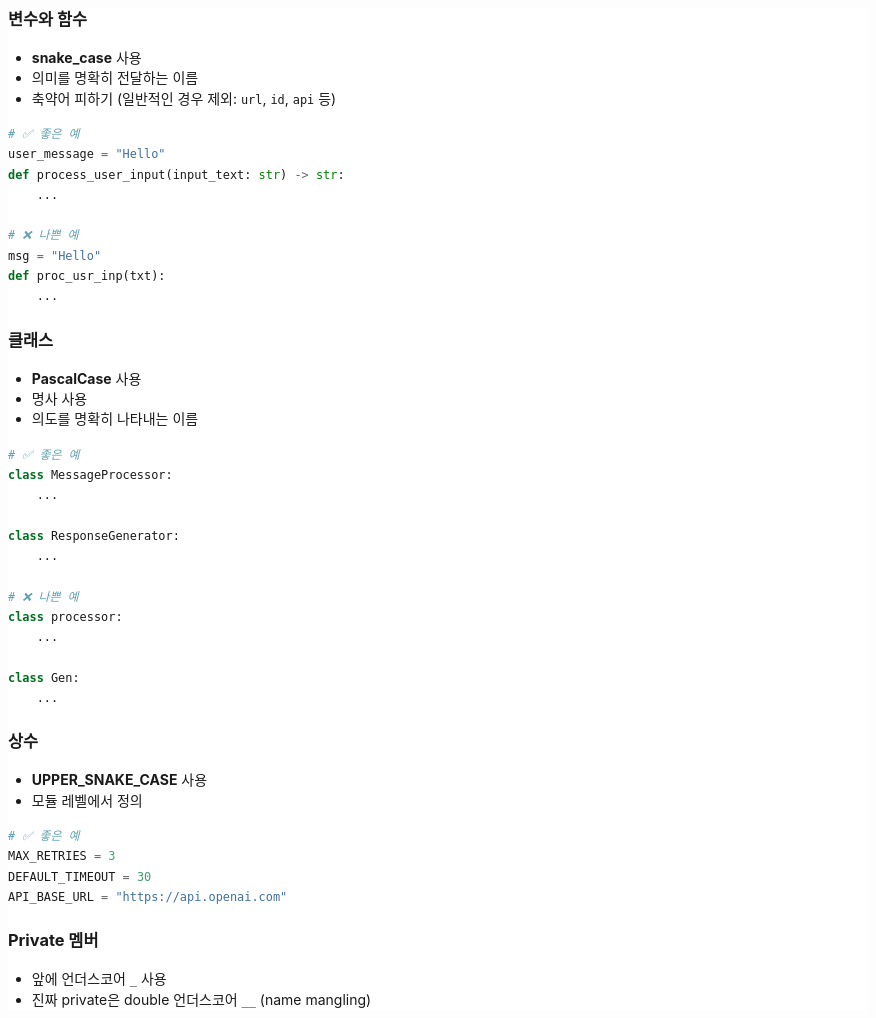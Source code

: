 ### 변수와 함수
- **snake_case** 사용
- 의미를 명확히 전달하는 이름
- 축약어 피하기 (일반적인 경우 제외: `url`, `id`, `api` 등)

```python
# ✅ 좋은 예
user_message = "Hello"
def process_user_input(input_text: str) -> str:
    ...

# ❌ 나쁜 예
msg = "Hello"
def proc_usr_inp(txt):
    ...
```

### 클래스
- **PascalCase** 사용
- 명사 사용
- 의도를 명확히 나타내는 이름

```python
# ✅ 좋은 예
class MessageProcessor:
    ...

class ResponseGenerator:
    ...

# ❌ 나쁜 예
class processor:
    ...

class Gen:
    ...
```

### 상수
- **UPPER_SNAKE_CASE** 사용
- 모듈 레벨에서 정의

```python
# ✅ 좋은 예
MAX_RETRIES = 3
DEFAULT_TIMEOUT = 30
API_BASE_URL = "https://api.openai.com"
```

### Private 멤버
- 앞에 언더스코어 `_` 사용
- 진짜 private은 double 언더스코어 `__` (name mangling)
